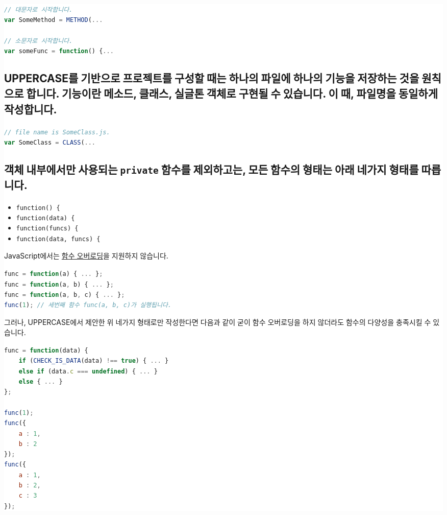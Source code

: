 ```javascript
// 대문자로 시작합니다.
var SomeMethod = METHOD(...

// 소문자로 시작합니다.
var someFunc = function() {...
```

## UPPERCASE를 기반으로 프로젝트를 구성할 때는 하나의 파일에 하나의 기능을 저장하는 것을 원칙으로 합니다. 기능이란 메소드, 클래스, 실글톤 객체로 구현될 수 있습니다. 이 때, 파일명을 동일하게 작성합니다.

```javascript
// file name is SomeClass.js.
var SomeClass = CLASS(...
```

## 객체 내부에서만 사용되는 `private` 함수를 제외하고는, 모든 함수의 형태는 아래 네가지 형태를 따릅니다.
* `function() {`
* `function(data) {`
* `function(funcs) {`
* `function(data, funcs) {`

JavaScript에서는 [함수 오버로딩](https://en.wikipedia.org/wiki/Function_overloading)을 지원하지 않습니다.
```javascript
func = function(a) { ... };
func = function(a, b) { ... };
func = function(a, b, c) { ... };
func(1); // 세번째 함수 func(a, b, c)가 실행됩니다.
```
그러나, UPPERCASE에서 제안한 위 네가지 형태로만 작성한다면 다음과 같이 굳이 함수 오버로딩을 하지 않더라도 함수의 다양성을 충족시킬 수 있습니다.
```javascript
func = function(data) {
    if (CHECK_IS_DATA(data) !== true) { ... }
    else if (data.c === undefined) { ... }
    else { ... }
};

func(1);
func({
    a : 1,
    b : 2
});
func({
    a : 1,
    b : 2,
    c : 3
});
```
